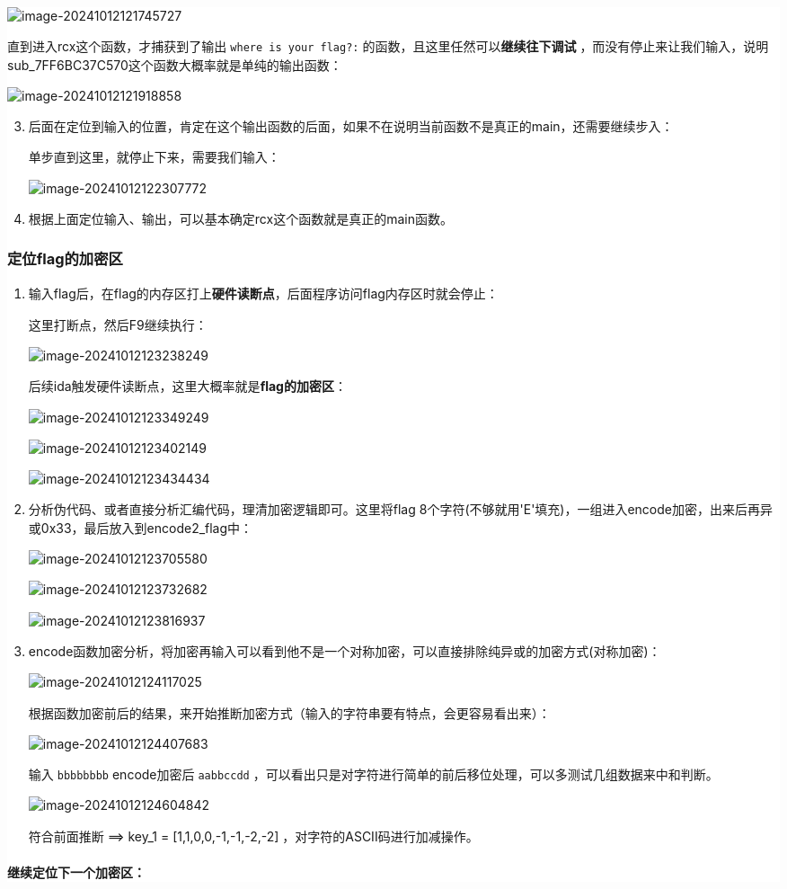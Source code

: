    ![image-20241012121745727](https://gitee.com/poppy-qwq/cloudimage/raw/master/img1/202410121217778.png)

   直到进入rcx这个函数，才捕获到了输出 `where is your flag?:` 的函数，且这里任然可以**继续往下调试** ，而没有停止来让我们输入，说明sub_7FF6BC37C570这个函数大概率就是单纯的输出函数：

   ![image-20241012121918858](https://gitee.com/poppy-qwq/cloudimage/raw/master/img1/202410121219913.png)

3. 后面在定位到输入的位置，肯定在这个输出函数的后面，如果不在说明当前函数不是真正的main，还需要继续步入：

   单步直到这里，就停止下来，需要我们输入：

   ![image-20241012122307772](https://gitee.com/poppy-qwq/cloudimage/raw/master/img1/202410121223833.png)

4. 根据上面定位输入、输出，可以基本确定rcx这个函数就是真正的main函数。

### 定位flag的加密区

1. 输入flag后，在flag的内存区打上**硬件读断点**，后面程序访问flag内存区时就会停止：

   这里打断点，然后F9继续执行：

   ![image-20241012123238249](https://gitee.com/poppy-qwq/cloudimage/raw/master/img1/202410121232292.png)

   后续ida触发硬件读断点，这里大概率就是**flag的加密区**：

   ![image-20241012123349249](https://gitee.com/poppy-qwq/cloudimage/raw/master/img1/202410121233294.png)

   ![image-20241012123402149](https://gitee.com/poppy-qwq/cloudimage/raw/master/img1/202410121234201.png)

   ![image-20241012123434434](https://gitee.com/poppy-qwq/cloudimage/raw/master/img1/202410121234495.png)

2. 分析伪代码、或者直接分析汇编代码，理清加密逻辑即可。这里将flag 8个字符(不够就用'E'填充)，一组进入encode加密，出来后再异或0x33，最后放入到encode2_flag中：

   ![image-20241012123705580](https://gitee.com/poppy-qwq/cloudimage/raw/master/img1/202410121237619.png)

   ![image-20241012123732682](https://gitee.com/poppy-qwq/cloudimage/raw/master/img1/202410121237712.png)

   ![image-20241012123816937](https://gitee.com/poppy-qwq/cloudimage/raw/master/img1/202410121238980.png)

3. encode函数加密分析，将加密再输入可以看到他不是一个对称加密，可以直接排除纯异或的加密方式(对称加密)：

   ![image-20241012124117025](https://gitee.com/poppy-qwq/cloudimage/raw/master/img1/202410121241078.png)

   根据函数加密前后的结果，来开始推断加密方式（输入的字符串要有特点，会更容易看出来）：

   ![image-20241012124407683](https://gitee.com/poppy-qwq/cloudimage/raw/master/img1/202410121244740.png)

   输入 `bbbbbbbb` encode加密后 `aabbccdd` ，可以看出只是对字符进行简单的前后移位处理，可以多测试几组数据来中和判断。

   ![image-20241012124604842](https://gitee.com/poppy-qwq/cloudimage/raw/master/img1/202410121246890.png)

   符合前面推断 ==> key_1 = [1,1,0,0,-1,-1,-2,-2] ，对字符的ASCII码进行加减操作。

#### 继续定位下一个加密区：
